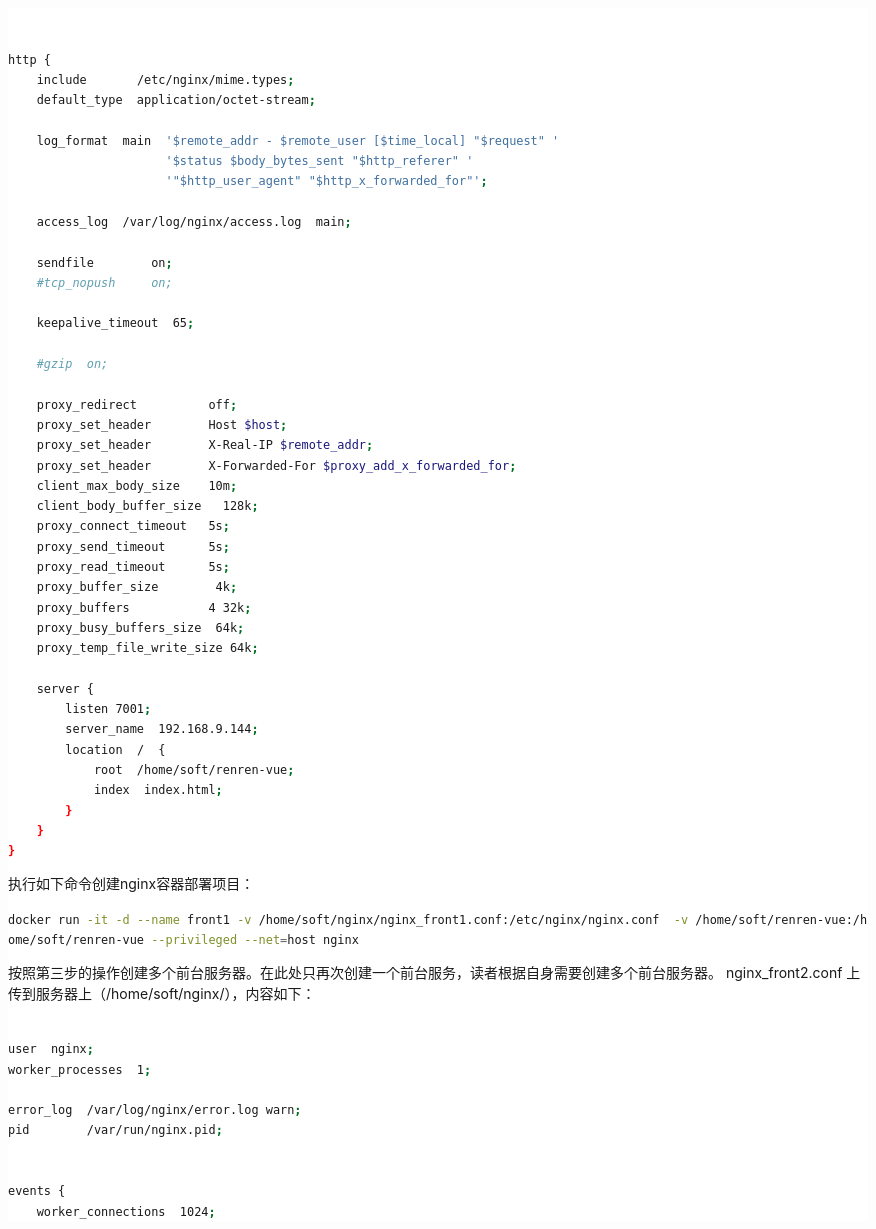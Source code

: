 ```bash


http {
    include       /etc/nginx/mime.types;
    default_type  application/octet-stream;

    log_format  main  '$remote_addr - $remote_user [$time_local] "$request" '
                      '$status $body_bytes_sent "$http_referer" '
                      '"$http_user_agent" "$http_x_forwarded_for"';

    access_log  /var/log/nginx/access.log  main;

    sendfile        on;
    #tcp_nopush     on;

    keepalive_timeout  65;

    #gzip  on;
	
	proxy_redirect          off;
	proxy_set_header        Host $host;
	proxy_set_header        X-Real-IP $remote_addr;
	proxy_set_header        X-Forwarded-For $proxy_add_x_forwarded_for;
	client_max_body_size    10m;
	client_body_buffer_size   128k;
	proxy_connect_timeout   5s;
	proxy_send_timeout      5s;
	proxy_read_timeout      5s;
	proxy_buffer_size        4k;
	proxy_buffers           4 32k;
	proxy_busy_buffers_size  64k;
	proxy_temp_file_write_size 64k;
	
	server {
		listen 7001;
		server_name  192.168.9.144;
		location  /  {
			root  /home/soft/renren-vue;
			index  index.html;
		}
	}
}


```

执行如下命令创建nginx容器部署项目：
```bash
docker run -it -d --name front1 -v /home/soft/nginx/nginx_front1.conf:/etc/nginx/nginx.conf  -v /home/soft/renren-vue:/home/soft/renren-vue --privileged --net=host nginx
```
按照第三步的操作创建多个前台服务器。在此处只再次创建一个前台服务，读者根据自身需要创建多个前台服务器。
nginx_front2.conf 上传到服务器上（/home/soft/nginx/），内容如下：
```bash

user  nginx;
worker_processes  1;

error_log  /var/log/nginx/error.log warn;
pid        /var/run/nginx.pid;


events {
    worker_connections  1024;
```